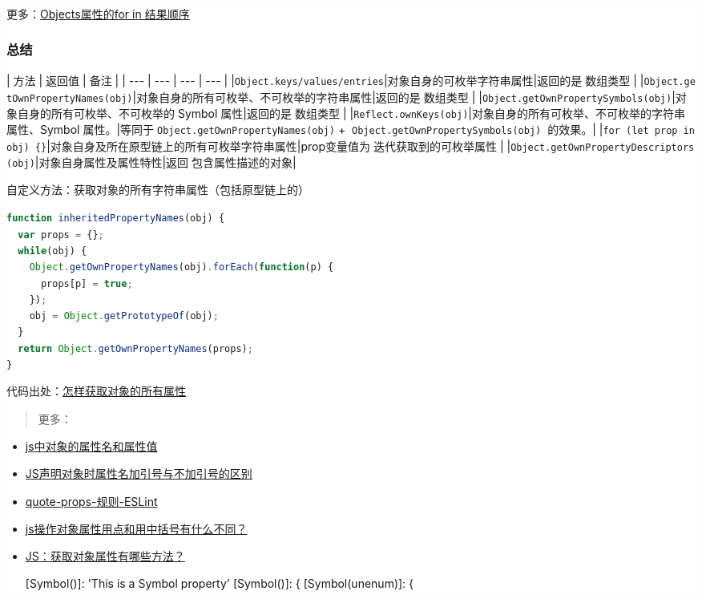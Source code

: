 更多：[Objects属性的for in 结果顺序](https://javascript.info/object#the-for-in-loop)
### 总结  
|  方法  |  返回值  |  备注  |
| --- | --- | --- | --- |
|`Object.keys/values/entries`|对象自身的可枚举字符串属性|返回的是 数组类型 |
|`Object.getOwnPropertyNames(obj)`|对象自身的所有可枚举、不可枚举的字符串属性|返回的是 数组类型 |
|`Object.getOwnPropertySymbols(obj)`|对象自身的所有可枚举、不可枚举的 Symbol 属性|返回的是 数组类型 |
|`Reflect.ownKeys(obj)`|对象自身的所有可枚举、不可枚举的字符串属性、Symbol 属性。|等同于 `Object.getOwnPropertyNames(obj)` +  `Object.getOwnPropertySymbols(obj)`  的效果。|
|`for (let prop in obj) {}`|对象自身及所在原型链上的所有可枚举字符串属性|prop变量值为 迭代获取到的可枚举属性 |
|`Object.getOwnPropertyDescriptors(obj)`|对象自身属性及属性特性|返回 包含属性描述的对象|

自定义方法：获取对象的所有字符串属性（包括原型链上的）   
```js
function inheritedPropertyNames(obj) {
  var props = {};
  while(obj) {
    Object.getOwnPropertyNames(obj).forEach(function(p) {
      props[p] = true;
    });
    obj = Object.getPrototypeOf(obj);
  }
  return Object.getOwnPropertyNames(props);
}
```
代码出处：[怎样获取对象的所有属性](https://www.cnblogs.com/aisowe/p/11686935.html)
> 更多：  
* [js中对象的属性名和属性值](https://www.cnblogs.com/goujian/p/11934550.html)
* [JS声明对象时属性名加引号与不加引号的区别](https://blog.csdn.net/penwan/article/details/43452463?utm_source=blogxgwz35)
* [quote-props-规则-ESLint](https://eslint.org/docs/rules/quote-props)
* [js操作对象属性用点和用中括号有什么不同？](https://bbs.csdn.net/topics/391963666)
* [JS：获取对象属性有哪些方法？](https://juejin.im/post/5e265294f265da3e36456a48)

  [Symbol()]: 'This is a Symbol property'
  [Symbol()]: {
  [Symbol(unenum)]: {